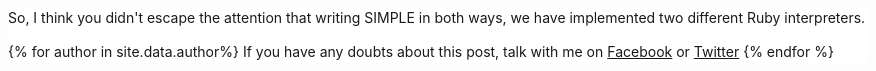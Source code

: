 So, I think you didn't escape the attention that writing SIMPLE in both ways, we have implemented two different Ruby interpreters.

{% for author in site.data.author%}
If you have any doubts about this post, talk with me on <a href="{{ author.social.facebook }}" target="_blank">Facebook</a> or <a href="{{ author.social.twitter }}" target="_blank">Twitter</a>
{% endfor %}
